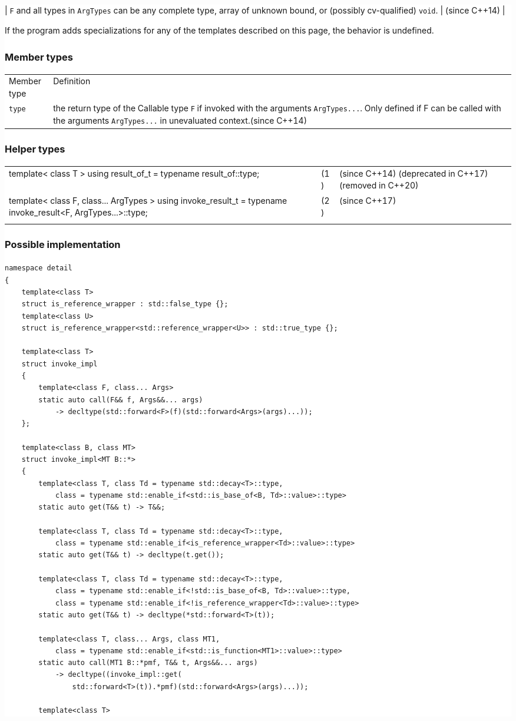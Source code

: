 | `F` and all types in `ArgTypes` can be any complete type, array of unknown bound, or (possibly cv-qualified) `void`. | (since C++14) |

If the program adds specializations for any of the templates described on this page, the behavior is undefined.

### Member types

|  |  |
| --- | --- |
| Member type | Definition |
| `type` | the return type of the Callable type `F` if invoked with the arguments `ArgTypes...`. Only defined if F can be called with the arguments `ArgTypes...` in unevaluated context.(since C++14) |

### Helper types

|  |  |  |
| --- | --- | --- |
| template< class T >  using result_of_t = typename result_of<T>::type; | (1) | (since C++14)  (deprecated in C++17)  (removed in C++20) |
| template< class F, class... ArgTypes >  using invoke_result_t = typename invoke_result<F, ArgTypes...>::type; | (2) | (since C++17) |
|  |  |  |

### Possible implementation

```
namespace detail
{
    template<class T>
    struct is_reference_wrapper : std::false_type {};
    template<class U>
    struct is_reference_wrapper<std::reference_wrapper<U>> : std::true_type {};
 
    template<class T>
    struct invoke_impl
    {
        template<class F, class... Args>
        static auto call(F&& f, Args&&... args)
            -> decltype(std::forward<F>(f)(std::forward<Args>(args)...));
    };
 
    template<class B, class MT>
    struct invoke_impl<MT B::*>
    {
        template<class T, class Td = typename std::decay<T>::type,
            class = typename std::enable_if<std::is_base_of<B, Td>::value>::type>
        static auto get(T&& t) -> T&&;
 
        template<class T, class Td = typename std::decay<T>::type,
            class = typename std::enable_if<is_reference_wrapper<Td>::value>::type>
        static auto get(T&& t) -> decltype(t.get());
 
        template<class T, class Td = typename std::decay<T>::type,
            class = typename std::enable_if<!std::is_base_of<B, Td>::value>::type,
            class = typename std::enable_if<!is_reference_wrapper<Td>::value>::type>
        static auto get(T&& t) -> decltype(*std::forward<T>(t));
 
        template<class T, class... Args, class MT1,
            class = typename std::enable_if<std::is_function<MT1>::value>::type>
        static auto call(MT1 B::*pmf, T&& t, Args&&... args)
            -> decltype((invoke_impl::get(
                std::forward<T>(t)).*pmf)(std::forward<Args>(args)...));
 
        template<class T>
```